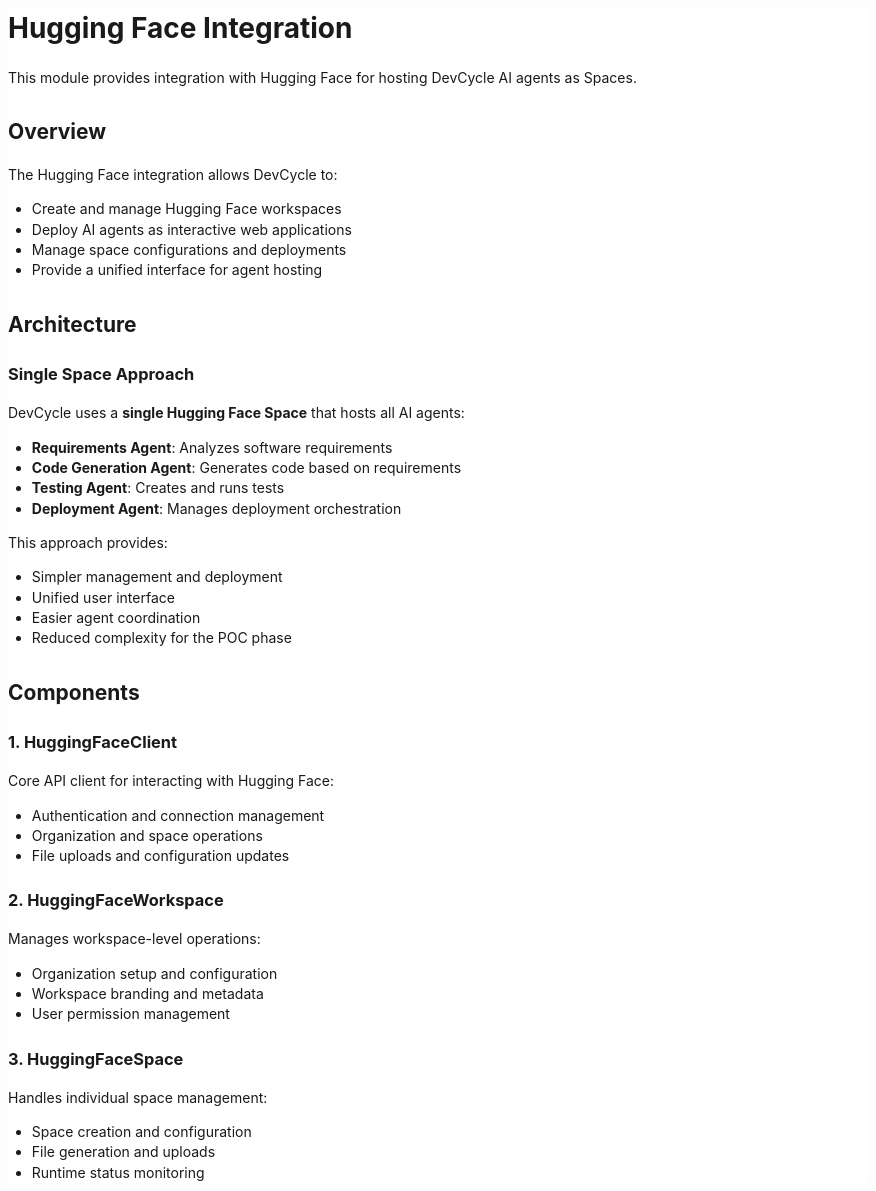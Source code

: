 # Hugging Face Integration

This module provides integration with Hugging Face for hosting DevCycle AI agents as Spaces.

## Overview

The Hugging Face integration allows DevCycle to:
- Create and manage Hugging Face workspaces
- Deploy AI agents as interactive web applications
- Manage space configurations and deployments
- Provide a unified interface for agent hosting

## Architecture

### Single Space Approach

DevCycle uses a **single Hugging Face Space** that hosts all AI agents:
- **Requirements Agent**: Analyzes software requirements
- **Code Generation Agent**: Generates code based on requirements
- **Testing Agent**: Creates and runs tests
- **Deployment Agent**: Manages deployment orchestration

This approach provides:
- Simpler management and deployment
- Unified user interface
- Easier agent coordination
- Reduced complexity for the POC phase

## Components

### 1. HuggingFaceClient

Core API client for interacting with Hugging Face:
- Authentication and connection management
- Organization and space operations
- File uploads and configuration updates

### 2. HuggingFaceWorkspace

Manages workspace-level operations:
- Organization setup and configuration
- Workspace branding and metadata
- User permission management

### 3. HuggingFaceSpace

Handles individual space management:
- Space creation and configuration
- File generation and uploads
- Runtime status monitoring
